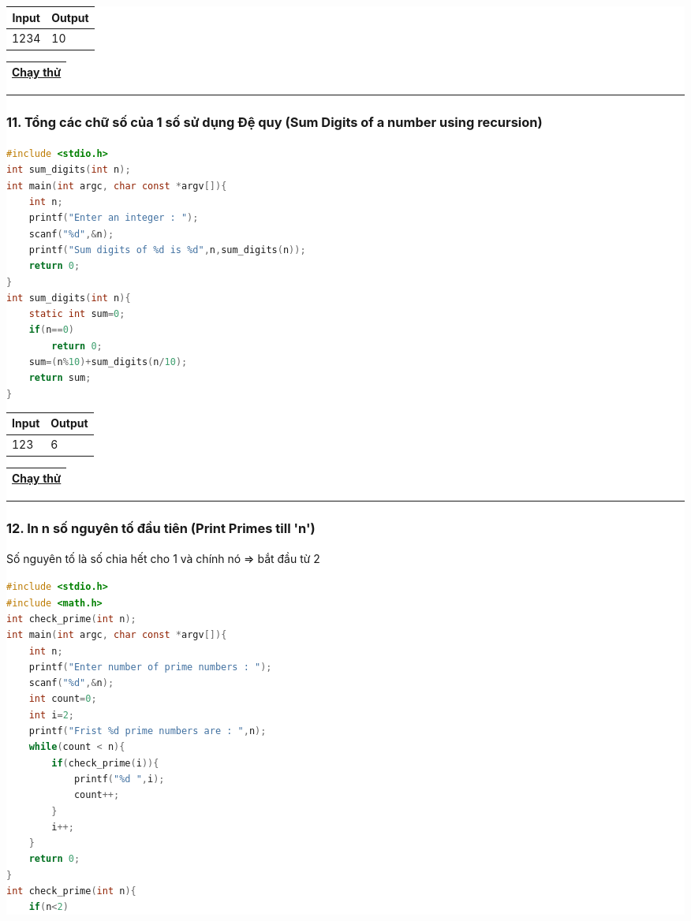 | Input | Output |
| ----- | ------ |
| 1234  | 10     |

| [Chạy thử]() |
| ------------ |

---

### 11. Tổng các chữ số của 1 số sử dụng Đệ quy (Sum Digits of a number using recursion)

```c
#include <stdio.h>
int sum_digits(int n);
int main(int argc, char const *argv[]){
    int n;
    printf("Enter an integer : ");
    scanf("%d",&n);
    printf("Sum digits of %d is %d",n,sum_digits(n));
    return 0;
}
int sum_digits(int n){
    static int sum=0;
    if(n==0)
        return 0;
    sum=(n%10)+sum_digits(n/10);
    return sum;
}
```

| Input | Output |
| ----- | ------ |
| 123   | 6      |

| [Chạy thử]() |
| ------------ |

---

### 12. In n số nguyên tố đầu tiên (Print Primes till 'n')

Số nguyên tố là số chia hết cho 1 và chính nó => bắt đầu từ 2

```c
#include <stdio.h>
#include <math.h>
int check_prime(int n);
int main(int argc, char const *argv[]){
    int n;
    printf("Enter number of prime numbers : ");
    scanf("%d",&n);
    int count=0;
    int i=2;
    printf("Frist %d prime numbers are : ",n);
    while(count < n){
        if(check_prime(i)){
            printf("%d ",i);
            count++;
        }
        i++;
    }
    return 0;
}
int check_prime(int n){
    if(n<2)
```